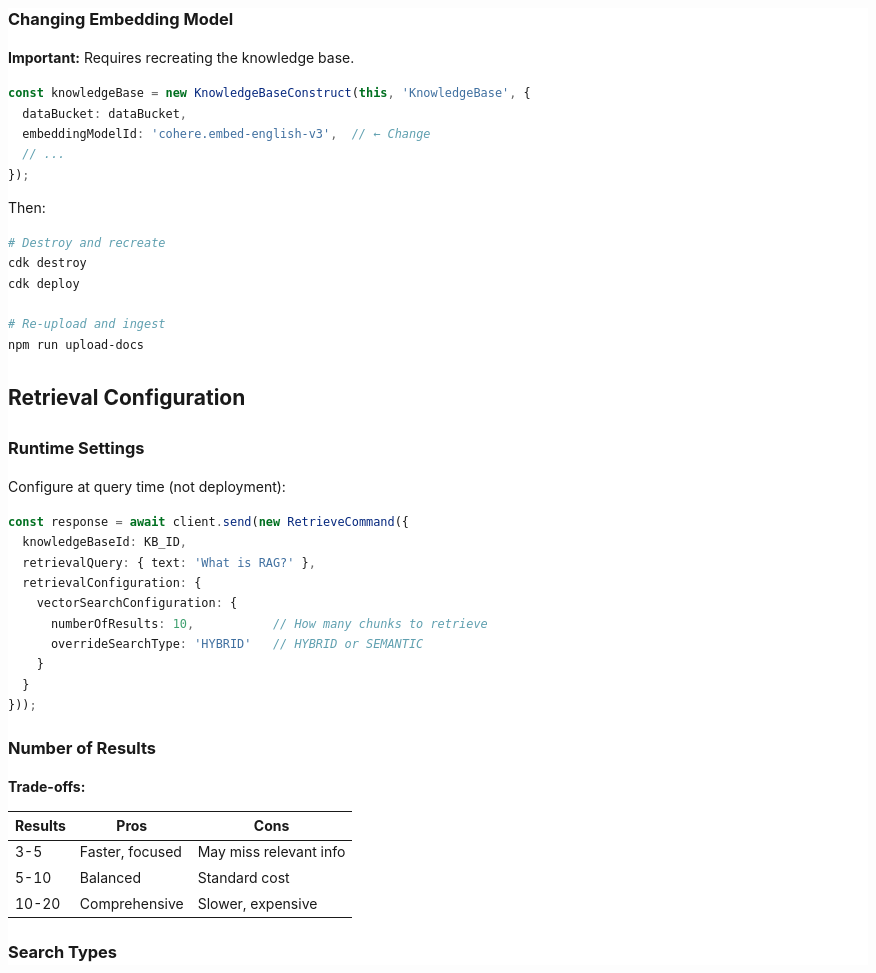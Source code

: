 ### Changing Embedding Model

**Important:** Requires recreating the knowledge base.

```typescript
const knowledgeBase = new KnowledgeBaseConstruct(this, 'KnowledgeBase', {
  dataBucket: dataBucket,
  embeddingModelId: 'cohere.embed-english-v3',  // ← Change
  // ...
});
```

Then:
```bash
# Destroy and recreate
cdk destroy
cdk deploy

# Re-upload and ingest
npm run upload-docs
```

## Retrieval Configuration

### Runtime Settings

Configure at query time (not deployment):

```typescript
const response = await client.send(new RetrieveCommand({
  knowledgeBaseId: KB_ID,
  retrievalQuery: { text: 'What is RAG?' },
  retrievalConfiguration: {
    vectorSearchConfiguration: {
      numberOfResults: 10,           // How many chunks to retrieve
      overrideSearchType: 'HYBRID'   // HYBRID or SEMANTIC
    }
  }
}));
```

### Number of Results

**Trade-offs:**

| Results | Pros | Cons |
|---------|------|------|
| 3-5 | Faster, focused | May miss relevant info |
| 5-10 | Balanced | Standard cost |
| 10-20 | Comprehensive | Slower, expensive |

### Search Types
